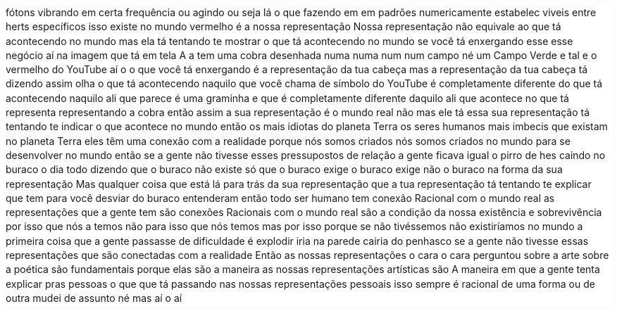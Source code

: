 fótons vibrando em certa frequência ou
agindo ou seja lá o que fazendo em em
padrões numericamente estabelec viveis
entre herts específicos isso existe no
mundo vermelho é a nossa representação
Nossa representação não equivale ao que
tá acontecendo no mundo mas ela tá
tentando te mostrar o que tá acontecendo
no mundo se você tá enxergando esse esse
negócio aí na imagem que tá em tela A a
tem uma cobra desenhada numa
numa num num campo né um Campo Verde e
tal e o vermelho do YouTube aí o o que
você tá enxergando é a representação da
tua cabeça mas a representação da tua
cabeça tá dizendo assim olha o que tá
acontecendo naquilo que você chama de
símbolo do YouTube é completamente
diferente do que tá acontecendo naquilo
ali que parece é uma graminha e que é
completamente diferente daquilo ali que
acontece no que tá representa
representando a cobra então assim a sua
representação é o mundo real não mas ele
tá essa sua representação tá tentando te
indicar o que acontece no mundo então os
mais idiotas do planeta Terra os seres
humanos mais imbecis que existam no
planeta Terra eles têm uma conexão com a
realidade porque nós somos criados nós
somos criados no mundo para se
desenvolver no mundo então se a gente
não tivesse esses pressupostos de
relação a gente ficava igual o pirro de
hes caindo no buraco o dia todo dizendo
que o buraco não existe só que o buraco
exige o buraco exige não o buraco na
forma da sua representação Mas qualquer
coisa que está lá para trás da sua
representação que a tua representação tá
tentando te explicar que tem para você
desviar do buraco entenderam então todo
ser humano tem conexão Racional com o
mundo real as representações que a gente
tem são conexões Racionais com o mundo
real são a condição da nossa existência
e sobrevivência por isso que nós a temos
não para isso que nós temos mas por isso
porque se não tivéssemos não
existiríamos no mundo a primeira coisa
que a gente passasse de dificuldade é
explodir iria na parede cairia do
penhasco se a gente não tivesse essas
representações que são conectadas com a
realidade Então as nossas representações
o cara o cara perguntou sobre a arte
sobre a poética são fundamentais porque
elas são a maneira as nossas
representações artísticas são A maneira
em que a gente tenta explicar pras
pessoas o que que tá passando nas nossas
representações pessoais isso sempre é
racional de uma forma ou de
outra mudei de assunto né mas aí o aí